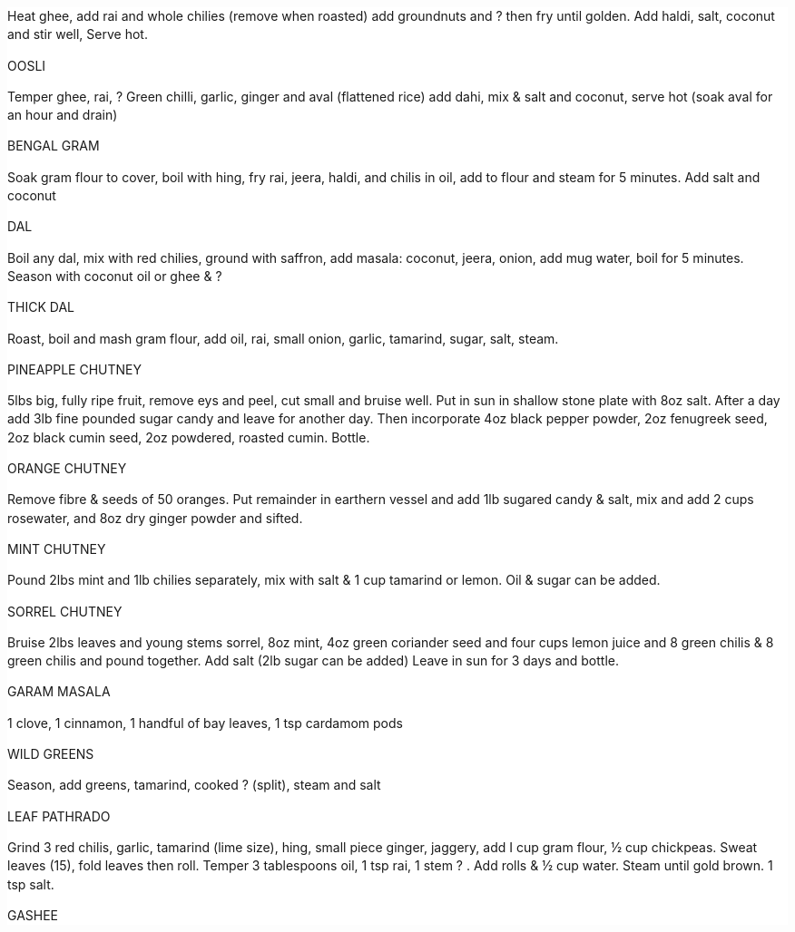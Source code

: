 Heat ghee, add rai and whole chilies (remove when roasted) add groundnuts and ? then fry until golden.  Add haldi, salt, coconut and stir well,  Serve hot.

OOSLI

Temper ghee, rai, ? Green chilli, garlic, ginger and aval (flattened rice) add dahi, mix & salt and coconut, serve hot (soak aval for an hour and drain)

BENGAL GRAM

Soak gram flour to cover, boil with hing, fry rai, jeera, haldi, and chilis in oil, add to flour and steam for 5 minutes.  Add salt and coconut

DAL

Boil any dal, mix with red chilies, ground with saffron, add masala: coconut, jeera, onion, add mug water, boil for 5 minutes.  Season with coconut oil or ghee & ?

THICK DAL

Roast, boil and mash gram flour, add oil, rai, small onion, garlic, tamarind, sugar, salt, steam.

PINEAPPLE CHUTNEY

5lbs big, fully ripe fruit, remove eys and peel, cut small and bruise well.  Put in sun in shallow stone plate with 8oz salt. After a day add 3lb fine pounded sugar candy and leave for another day.  Then incorporate 4oz black pepper powder, 2oz fenugreek seed, 2oz black cumin seed, 2oz powdered, roasted cumin. Bottle.

ORANGE CHUTNEY

Remove fibre & seeds of 50 oranges. Put remainder in earthern vessel and add 1lb sugared candy & salt, mix and add 2 cups rosewater, and 8oz dry ginger powder and sifted.

MINT CHUTNEY

Pound 2lbs mint and 1lb chilies separately, mix with salt & 1 cup tamarind or lemon.  Oil & sugar can be added.

SORREL CHUTNEY

Bruise 2lbs leaves and young stems sorrel, 8oz mint, 4oz green coriander seed and four cups lemon juice and 8 green chilis & 8 green chilis and pound together. Add salt (2lb sugar can be added) Leave in sun for 3 days and bottle.


GARAM MASALA

1 clove, 1 cinnamon, 1 handful of bay leaves, 1 tsp cardamom pods

WILD GREENS

Season, add greens, tamarind, cooked ? (split), steam and salt

LEAF PATHRADO

Grind 3 red chilis, garlic, tamarind (lime size), hing, small piece ginger, jaggery, add I cup gram flour, ½ cup chickpeas.  Sweat leaves (15), fold leaves then roll. Temper 3 tablespoons oil, 1 tsp rai, 1 stem ? . Add rolls & ½ cup water. Steam until gold brown. 1 tsp salt.

GASHEE
